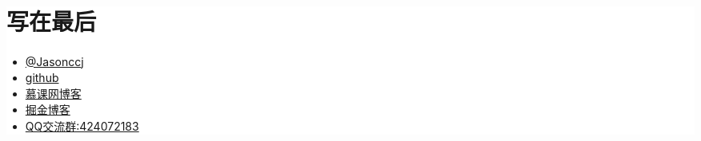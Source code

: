 
# 写在最后
- [@Jasonccj](https://github.com/Jasonccj)
- [github](https://github.com/Jasonccj)
- [慕课网博客](https://www.imooc.com/u/4139837/articles)
- [掘金博客](https://juejin.im/user/59035c4c61ff4b00669b241f/posts)
- [QQ交流群:424072183](https://jq.qq.com/?_wv=1027&k=5E6XfSx)

